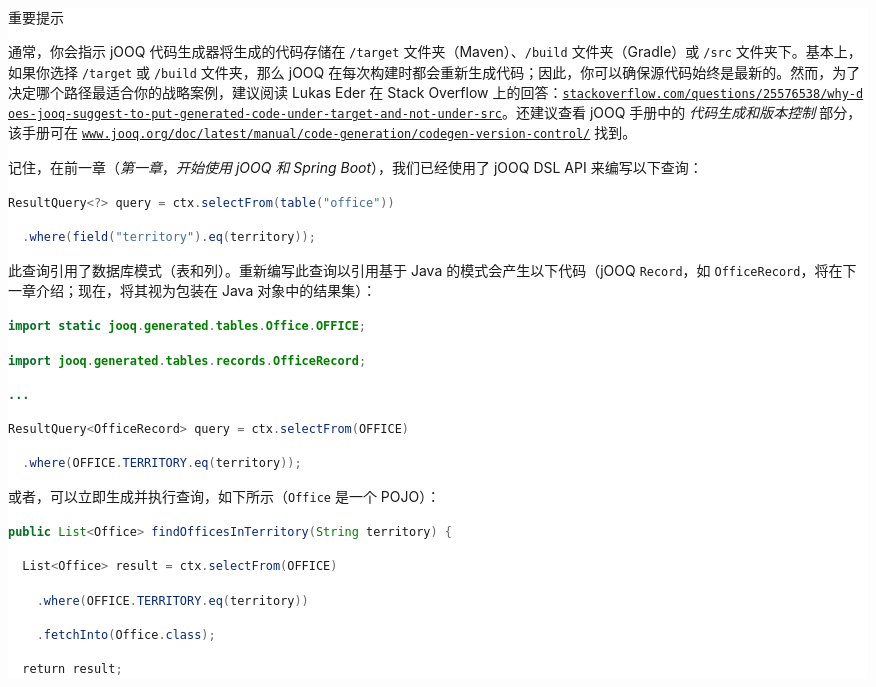 重要提示

通常，你会指示 jOOQ 代码生成器将生成的代码存储在 `/target` 文件夹（Maven）、`/build` 文件夹（Gradle）或 `/src` 文件夹下。基本上，如果你选择 `/target` 或 `/build` 文件夹，那么 jOOQ 在每次构建时都会重新生成代码；因此，你可以确保源代码始终是最新的。然而，为了决定哪个路径最适合你的战略案例，建议阅读 Lukas Eder 在 Stack Overflow 上的回答：[`stackoverflow.com/questions/25576538/why-does-jooq-suggest-to-put-generated-code-under-target-and-not-under-src`](https://stackoverflow.com/questions/25576538/why-does-jooq-suggest-to-put-generated-code-under-target-and-not-under-src)。还建议查看 jOOQ 手册中的 *代码生成和版本控制* 部分，该手册可在 [`www.jooq.org/doc/latest/manual/code-generation/codegen-version-control/`](https://www.jooq.org/doc/latest/manual/code-generation/codegen-version-control/) 找到。

记住，在前一章（*第一章*，*开始使用 jOOQ 和 Spring Boot*），我们已经使用了 jOOQ DSL API 来编写以下查询：

```java
ResultQuery<?> query = ctx.selectFrom(table("office")) 
```

```java
  .where(field("territory").eq(territory));
```

此查询引用了数据库模式（表和列）。重新编写此查询以引用基于 Java 的模式会产生以下代码（jOOQ `Record`，如 `OfficeRecord`，将在下一章介绍；现在，将其视为包装在 Java 对象中的结果集）：

```java
import static jooq.generated.tables.Office.OFFICE; 
```

```java
import jooq.generated.tables.records.OfficeRecord;
```

```java
...
```

```java
ResultQuery<OfficeRecord> query = ctx.selectFrom(OFFICE) 
```

```java
  .where(OFFICE.TERRITORY.eq(territory));
```

或者，可以立即生成并执行查询，如下所示（`Office` 是一个 POJO）：

```java
public List<Office> findOfficesInTerritory(String territory) {
```

```java
  List<Office> result = ctx.selectFrom(OFFICE) 
```

```java
    .where(OFFICE.TERRITORY.eq(territory))
```

```java
    .fetchInto(Office.class); 
```

```java
  return result;
```
